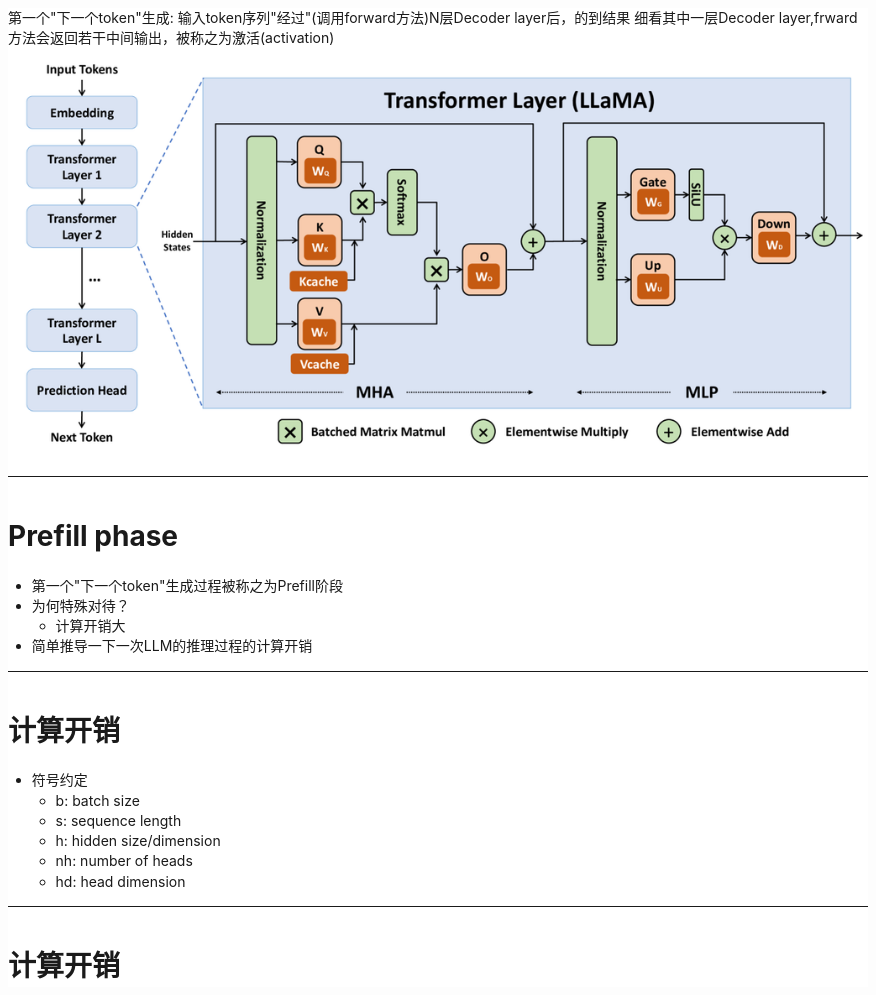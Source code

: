 第一个"下一个token"生成: 输入token序列"经过"(调用forward方法)N层Decoder layer后，的到结果
细看其中一层Decoder layer,frward方法会返回若干中间输出，被称之为激活(activation)
![w:700 center](images/l11/pipeline.png)


---

# Prefill phase

* 第一个"下一个token"生成过程被称之为Prefill阶段
* 为何特殊对待？
  * 计算开销大
* 简单推导一下一次LLM的推理过程的计算开销


---

# 计算开销

* 符号约定
  * b: batch size
  * s: sequence length
  * h: hidden size/dimension
  * nh: number of heads
  * hd: head dimension

---

# 计算开销
